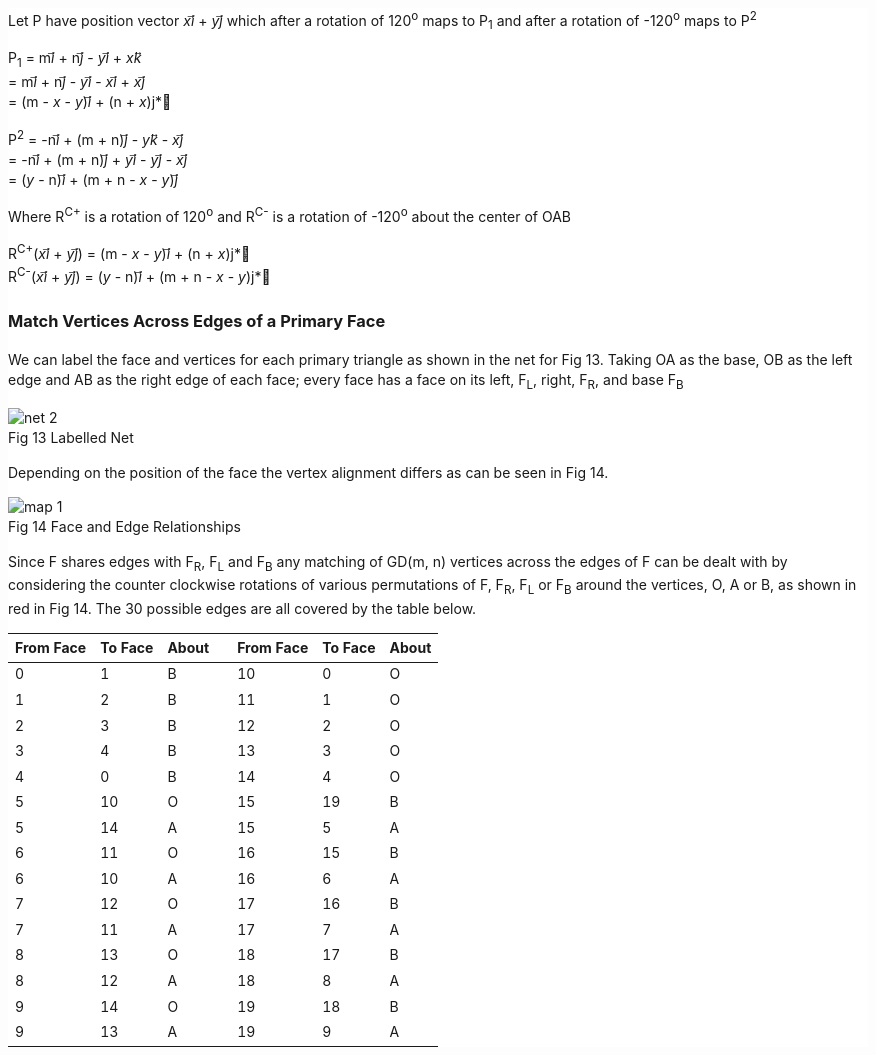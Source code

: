 Let P have position vector *xi*&#8407; + *yj*&#8407; which after a rotation of 120<sup>o</sup> maps to P<sub>1</sub> and after a rotation of -120<sup>o</sup> maps to P<sup>2</sup>

P<sub>1</sub> = m*i*&#8407; + n*j*&#8407; - *yi*&#8407; + *xk*&#8407;  
= m*i*&#8407; + n*j*&#8407; - *yi*&#8407; - *xi*&#8407; + *xj*&#8407;  
= (m - *x* - *y*)*i*&#8407; + (n + *x*)j*&#8407; 

P<sup>2</sup> =  -n*i*&#8407; + (m + n)*j*&#8407; - *yk*&#8407; - *xj*&#8407;  
= -n*i*&#8407; + (m + n)*j*&#8407; + *yi*&#8407; - *yj*&#8407; - *xj*&#8407;  
= (*y* - n)*i*&#8407; + (m + n - *x* - *y*)*j*&#8407;

Where R<sup>C+</sup> is a rotation of 120<sup>o</sup> and R<sup>C-</sup> is a rotation of -120<sup>o</sup> about the center of OAB

R<sup>C+</sup>(*xi*&#8407; + *yj*&#8407;) = (m - *x* - *y*)*i*&#8407; + (n + *x*)j*&#8407;  
R<sup>C-</sup>(*xi*&#8407; + *yj*&#8407;) = (*y* - n)*i*&#8407; + (m + n - *x* - *y*)j*&#8407;

### Match Vertices Across Edges of a Primary Face

We can label the face and vertices for each primary triangle as shown in the net for Fig 13. Taking OA as the base, OB as the left edge and AB as the right edge of each face; every face has a face on its left, F<sub>L</sub>, right, F<sub>R</sub>, and base F<sub>B</sub>

![net 2](/img/snippets/geo9.png)  
Fig 13 Labelled Net

Depending on the position of the face the vertex alignment differs as can be seen in Fig 14.

![map 1](/img/snippets/geo10.png)  
Fig 14 Face and Edge Relationships 

Since F shares edges with F<sub>R</sub>, F<sub>L</sub> and F<sub>B</sub> any matching of GD(m, n) vertices across the edges of F can be dealt with by considering the counter clockwise rotations of various permutations of F, F<sub>R</sub>, F<sub>L</sub> or F<sub>B</sub> around the vertices, O, A or B,  as shown in red in Fig 14. The 30 possible edges are all covered by the table below.

|From Face|To Face|About||From Face|To Face|About|
|----|----|----|----|----|----|----|
|0|1|B||10|0|O||
|1|2|B||11|1|O||
|2|3|B||12|2|O|
|3|4|B||13|3|O|
|4|0|B||14|4|O|
|5|10|O||15|19|B|
|5|14|A||15|5|A|
|6|11|O||16|15|B|
|6|10|A||16|6|A|
|7|12|O||17|16|B|
|7|11|A||17|7|A|
|8|13|O||18|17|B|
|8|12|A||18|8|A|
|9|14|O||19|18|B|
|9|13|A||19|9|A|
